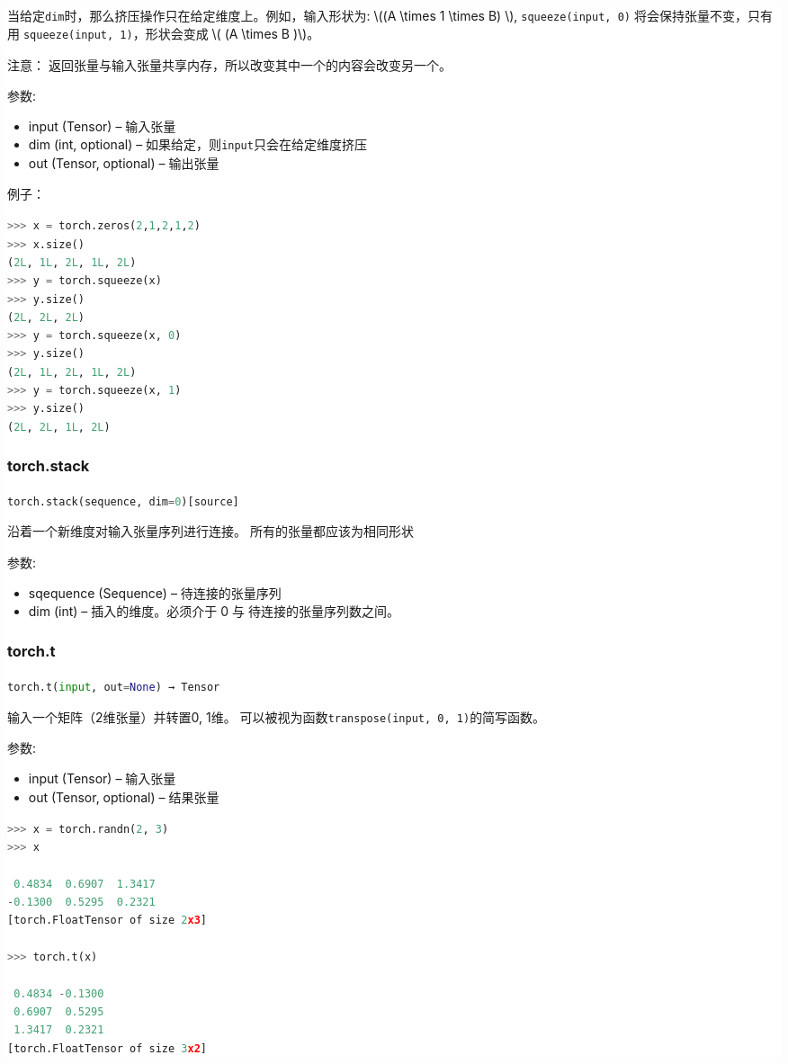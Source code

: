 当给定`dim`时，那么挤压操作只在给定维度上。例如，输入形状为: \\((A \times 1 \times B) \\), `squeeze(input, 0)` 将会保持张量不变，只有用 `squeeze(input, 1)`，形状会变成 \\( (A \times B )\\)。

注意： 返回张量与输入张量共享内存，所以改变其中一个的内容会改变另一个。

参数: 

- input (Tensor) – 输入张量
- dim (int, optional) – 如果给定，则`input`只会在给定维度挤压
- out (Tensor, optional) – 输出张量

例子：
```python  
>>> x = torch.zeros(2,1,2,1,2)
>>> x.size()
(2L, 1L, 2L, 1L, 2L)
>>> y = torch.squeeze(x)
>>> y.size()
(2L, 2L, 2L)
>>> y = torch.squeeze(x, 0)
>>> y.size()
(2L, 1L, 2L, 1L, 2L)
>>> y = torch.squeeze(x, 1)
>>> y.size()
(2L, 2L, 1L, 2L)
```


### torch.stack
```python
torch.stack(sequence, dim=0)[source]
```
沿着一个新维度对输入张量序列进行连接。
所有的张量都应该为相同形状 

参数: 

- sqequence (Sequence) – 待连接的张量序列
- dim (int) – 插入的维度。必须介于 0 与 待连接的张量序列数之间。


### torch.t
```python
torch.t(input, out=None) → Tensor
```

输入一个矩阵（2维张量）并转置0, 1维。 
可以被视为函数`transpose(input, 0, 1)`的简写函数。

参数: 

- input (Tensor) – 输入张量
- out (Tensor, optional) – 结果张量
```python 
>>> x = torch.randn(2, 3)
>>> x

 0.4834  0.6907  1.3417
-0.1300  0.5295  0.2321
[torch.FloatTensor of size 2x3]

>>> torch.t(x)

 0.4834 -0.1300
 0.6907  0.5295
 1.3417  0.2321
[torch.FloatTensor of size 3x2]
```
